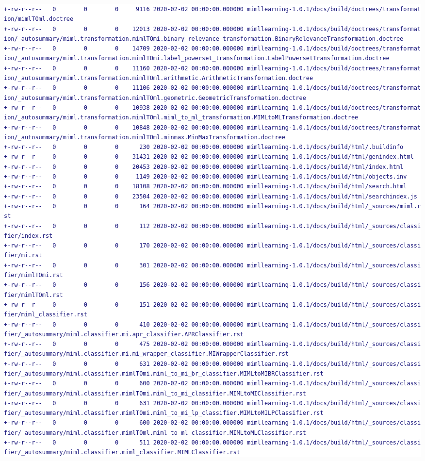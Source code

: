 ```diff
+-rw-r--r--   0        0        0     9116 2020-02-02 00:00:00.000000 mimllearning-1.0.1/docs/build/doctrees/transformation/mimlTOml.doctree
+-rw-r--r--   0        0        0    12013 2020-02-02 00:00:00.000000 mimllearning-1.0.1/docs/build/doctrees/transformation/_autosummary/miml.transformation.mimlTOmi.binary_relevance_transformation.BinaryRelevanceTransformation.doctree
+-rw-r--r--   0        0        0    14709 2020-02-02 00:00:00.000000 mimllearning-1.0.1/docs/build/doctrees/transformation/_autosummary/miml.transformation.mimlTOmi.label_powerset_transformation.LabelPowersetTransformation.doctree
+-rw-r--r--   0        0        0    11160 2020-02-02 00:00:00.000000 mimllearning-1.0.1/docs/build/doctrees/transformation/_autosummary/miml.transformation.mimlTOml.arithmetic.ArithmeticTransformation.doctree
+-rw-r--r--   0        0        0    11106 2020-02-02 00:00:00.000000 mimllearning-1.0.1/docs/build/doctrees/transformation/_autosummary/miml.transformation.mimlTOml.geometric.GeometricTransformation.doctree
+-rw-r--r--   0        0        0    10938 2020-02-02 00:00:00.000000 mimllearning-1.0.1/docs/build/doctrees/transformation/_autosummary/miml.transformation.mimlTOml.miml_to_ml_transformation.MIMLtoMLTransformation.doctree
+-rw-r--r--   0        0        0    10848 2020-02-02 00:00:00.000000 mimllearning-1.0.1/docs/build/doctrees/transformation/_autosummary/miml.transformation.mimlTOml.minmax.MinMaxTransformation.doctree
+-rw-r--r--   0        0        0      230 2020-02-02 00:00:00.000000 mimllearning-1.0.1/docs/build/html/.buildinfo
+-rw-r--r--   0        0        0    31431 2020-02-02 00:00:00.000000 mimllearning-1.0.1/docs/build/html/genindex.html
+-rw-r--r--   0        0        0    20453 2020-02-02 00:00:00.000000 mimllearning-1.0.1/docs/build/html/index.html
+-rw-r--r--   0        0        0     1149 2020-02-02 00:00:00.000000 mimllearning-1.0.1/docs/build/html/objects.inv
+-rw-r--r--   0        0        0    18108 2020-02-02 00:00:00.000000 mimllearning-1.0.1/docs/build/html/search.html
+-rw-r--r--   0        0        0    23504 2020-02-02 00:00:00.000000 mimllearning-1.0.1/docs/build/html/searchindex.js
+-rw-r--r--   0        0        0      164 2020-02-02 00:00:00.000000 mimllearning-1.0.1/docs/build/html/_sources/miml.rst
+-rw-r--r--   0        0        0      112 2020-02-02 00:00:00.000000 mimllearning-1.0.1/docs/build/html/_sources/classifier/index.rst
+-rw-r--r--   0        0        0      170 2020-02-02 00:00:00.000000 mimllearning-1.0.1/docs/build/html/_sources/classifier/mi.rst
+-rw-r--r--   0        0        0      301 2020-02-02 00:00:00.000000 mimllearning-1.0.1/docs/build/html/_sources/classifier/mimlTOmi.rst
+-rw-r--r--   0        0        0      156 2020-02-02 00:00:00.000000 mimllearning-1.0.1/docs/build/html/_sources/classifier/mimlTOml.rst
+-rw-r--r--   0        0        0      151 2020-02-02 00:00:00.000000 mimllearning-1.0.1/docs/build/html/_sources/classifier/miml_classifier.rst
+-rw-r--r--   0        0        0      410 2020-02-02 00:00:00.000000 mimllearning-1.0.1/docs/build/html/_sources/classifier/_autosummary/miml.classifier.mi.apr_classifier.APRClassifier.rst
+-rw-r--r--   0        0        0      475 2020-02-02 00:00:00.000000 mimllearning-1.0.1/docs/build/html/_sources/classifier/_autosummary/miml.classifier.mi.mi_wrapper_classifier.MIWrapperClassifier.rst
+-rw-r--r--   0        0        0      631 2020-02-02 00:00:00.000000 mimllearning-1.0.1/docs/build/html/_sources/classifier/_autosummary/miml.classifier.mimlTOmi.miml_to_mi_br_classifier.MIMLtoMIBRClassifier.rst
+-rw-r--r--   0        0        0      600 2020-02-02 00:00:00.000000 mimllearning-1.0.1/docs/build/html/_sources/classifier/_autosummary/miml.classifier.mimlTOmi.miml_to_mi_classifier.MIMLtoMIClassifier.rst
+-rw-r--r--   0        0        0      631 2020-02-02 00:00:00.000000 mimllearning-1.0.1/docs/build/html/_sources/classifier/_autosummary/miml.classifier.mimlTOmi.miml_to_mi_lp_classifier.MIMLtoMILPClassifier.rst
+-rw-r--r--   0        0        0      600 2020-02-02 00:00:00.000000 mimllearning-1.0.1/docs/build/html/_sources/classifier/_autosummary/miml.classifier.mimlTOml.miml_to_ml_classifier.MIMLtoMLClassifier.rst
+-rw-r--r--   0        0        0      511 2020-02-02 00:00:00.000000 mimllearning-1.0.1/docs/build/html/_sources/classifier/_autosummary/miml.classifier.miml_classifier.MIMLClassifier.rst
```
